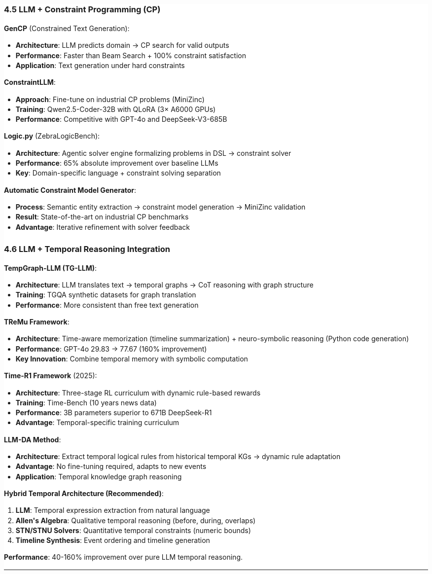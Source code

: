 ### 4.5 LLM + Constraint Programming (CP)

**GenCP** (Constrained Text Generation):
- **Architecture**: LLM predicts domain → CP search for valid outputs
- **Performance**: Faster than Beam Search + 100% constraint satisfaction
- **Application**: Text generation under hard constraints

**ConstraintLLM**:
- **Approach**: Fine-tune on industrial CP problems (MiniZinc)
- **Training**: Qwen2.5-Coder-32B with QLoRA (3× A6000 GPUs)
- **Performance**: Competitive with GPT-4o and DeepSeek-V3-685B

**Logic.py** (ZebraLogicBench):
- **Architecture**: Agentic solver engine formalizing problems in DSL → constraint solver
- **Performance**: 65% absolute improvement over baseline LLMs
- **Key**: Domain-specific language + constraint solving separation

**Automatic Constraint Model Generator**:
- **Process**: Semantic entity extraction → constraint model generation → MiniZinc validation
- **Result**: State-of-the-art on industrial CP benchmarks
- **Advantage**: Iterative refinement with solver feedback

### 4.6 LLM + Temporal Reasoning Integration

**TempGraph-LLM (TG-LLM)**:
- **Architecture**: LLM translates text → temporal graphs → CoT reasoning with graph structure
- **Training**: TGQA synthetic datasets for graph translation
- **Performance**: More consistent than free text generation

**TReMu Framework**:
- **Architecture**: Time-aware memorization (timeline summarization) + neuro-symbolic reasoning (Python code generation)
- **Performance**: GPT-4o 29.83 → 77.67 (160% improvement)
- **Key Innovation**: Combine temporal memory with symbolic computation

**Time-R1 Framework** (2025):
- **Architecture**: Three-stage RL curriculum with dynamic rule-based rewards
- **Training**: Time-Bench (10 years news data)
- **Performance**: 3B parameters superior to 671B DeepSeek-R1
- **Advantage**: Temporal-specific training curriculum

**LLM-DA Method**:
- **Architecture**: Extract temporal logical rules from historical temporal KGs → dynamic rule adaptation
- **Advantage**: No fine-tuning required, adapts to new events
- **Application**: Temporal knowledge graph reasoning

**Hybrid Temporal Architecture (Recommended)**:
1. **LLM**: Temporal expression extraction from natural language
2. **Allen's Algebra**: Qualitative temporal reasoning (before, during, overlaps)
3. **STN/STNU Solvers**: Quantitative temporal constraints (numeric bounds)
4. **Timeline Synthesis**: Event ordering and timeline generation

**Performance**: 40-160% improvement over pure LLM temporal reasoning.

---